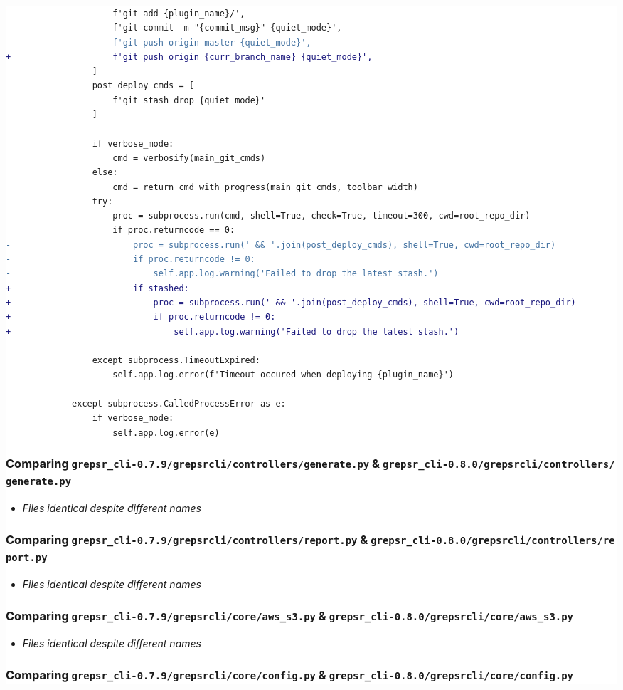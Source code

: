 ```diff
                     f'git add {plugin_name}/',
                     f'git commit -m "{commit_msg}" {quiet_mode}',
-                    f'git push origin master {quiet_mode}',
+                    f'git push origin {curr_branch_name} {quiet_mode}',
                 ]
                 post_deploy_cmds = [
                     f'git stash drop {quiet_mode}'
                 ]
                 
                 if verbose_mode:
                     cmd = verbosify(main_git_cmds)
                 else:
                     cmd = return_cmd_with_progress(main_git_cmds, toolbar_width)
                 try:
                     proc = subprocess.run(cmd, shell=True, check=True, timeout=300, cwd=root_repo_dir)
                     if proc.returncode == 0:
-                        proc = subprocess.run(' && '.join(post_deploy_cmds), shell=True, cwd=root_repo_dir)
-                        if proc.returncode != 0:
-                            self.app.log.warning('Failed to drop the latest stash.')
+                        if stashed:
+                            proc = subprocess.run(' && '.join(post_deploy_cmds), shell=True, cwd=root_repo_dir)
+                            if proc.returncode != 0:
+                                self.app.log.warning('Failed to drop the latest stash.')
 
                 except subprocess.TimeoutExpired:
                     self.app.log.error(f'Timeout occured when deploying {plugin_name}')
 
             except subprocess.CalledProcessError as e:
                 if verbose_mode:
                     self.app.log.error(e)
```

### Comparing `grepsr_cli-0.7.9/grepsrcli/controllers/generate.py` & `grepsr_cli-0.8.0/grepsrcli/controllers/generate.py`

 * *Files identical despite different names*

### Comparing `grepsr_cli-0.7.9/grepsrcli/controllers/report.py` & `grepsr_cli-0.8.0/grepsrcli/controllers/report.py`

 * *Files identical despite different names*

### Comparing `grepsr_cli-0.7.9/grepsrcli/core/aws_s3.py` & `grepsr_cli-0.8.0/grepsrcli/core/aws_s3.py`

 * *Files identical despite different names*

### Comparing `grepsr_cli-0.7.9/grepsrcli/core/config.py` & `grepsr_cli-0.8.0/grepsrcli/core/config.py`
